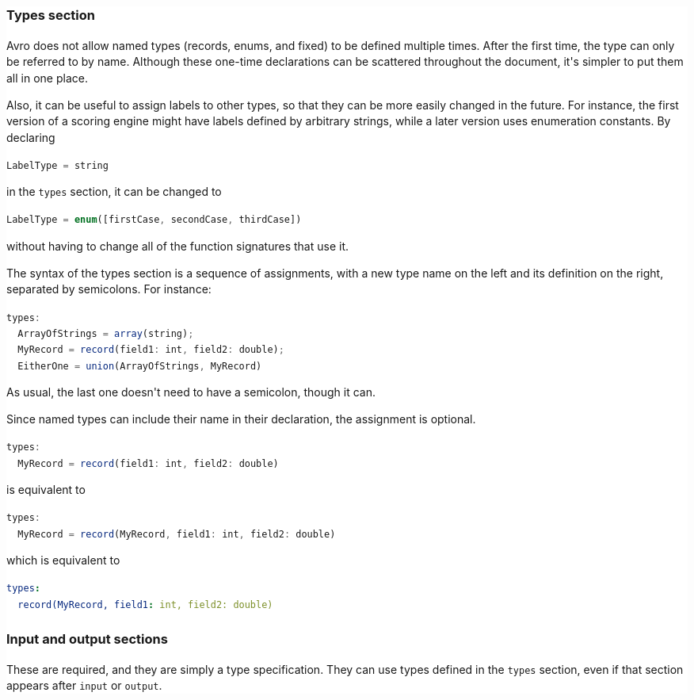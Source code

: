 ### Types section

Avro does not allow named types (records, enums, and fixed) to be defined multiple times.  After the first time, the type can only be referred to by name.  Although these one-time declarations can be scattered throughout the document, it's simpler to put them all in one place.

Also, it can be useful to assign labels to other types, so that they can be more easily changed in the future.  For instance, the first version of a scoring engine might have labels defined by arbitrary strings, while a later version uses enumeration constants.  By declaring

```javascript
LabelType = string
```

in the `types` section, it can be changed to

```javascript
LabelType = enum([firstCase, secondCase, thirdCase])
```

without having to change all of the function signatures that use it.

The syntax of the types section is a sequence of assignments, with a new type name on the left and its definition on the right, separated by semicolons.  For instance:

```javascript
types:
  ArrayOfStrings = array(string);
  MyRecord = record(field1: int, field2: double);
  EitherOne = union(ArrayOfStrings, MyRecord)
```

As usual, the last one doesn't need to have a semicolon, though it can.

Since named types can include their name in their declaration, the assignment is optional.

```javascript
types:
  MyRecord = record(field1: int, field2: double)
```

is equivalent to

```javascript
types:
  MyRecord = record(MyRecord, field1: int, field2: double)
```

which is equivalent to

```yaml
types:
  record(MyRecord, field1: int, field2: double)
```

### Input and output sections

These are required, and they are simply a type specification.  They can use types defined in the `types` section, even if that section appears after `input` or `output`.
